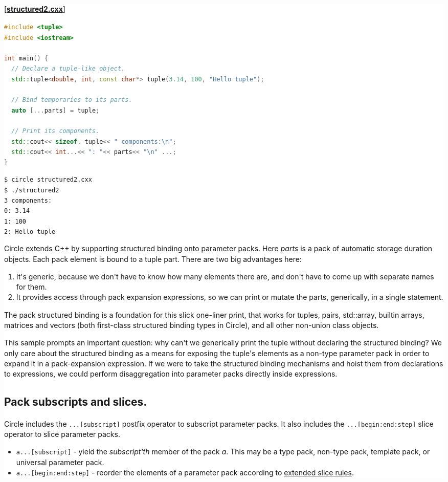 [[**structured2.cxx**]](structured2.cxx)
```cpp
#include <tuple>
#include <iostream>

int main() {
  // Declare a tuple-like object.
  std::tuple<double, int, const char*> tuple(3.14, 100, "Hello tuple");

  // Bind temporaries to its parts.
  auto [...parts] = tuple;

  // Print its components.
  std::cout<< sizeof. tuple<< " components:\n";
  std::cout<< int...<< ": "<< parts<< "\n" ...;
}
```
```
$ circle structured2.cxx
$ ./structured2
3 components:
0: 3.14
1: 100
2: Hello tuple
```

Circle extends C++ by supporting structured binding onto parameter packs. Here _parts_ is a pack of automatic storage duration objects. Each pack element is bound to a tuple part. There are two big advantages here:
1. It's generic, because we don't have to know how many elements there are, and don't have to come up with separate names for them.
2. It provides access through pack expansion expressions, so we can print or mutate the parts, generically, in a single statement.

The pack structured binding is a foundation for this slick one-liner print, that works for tuples, pairs, std::array, builtin arrays, matrices and vectors (both first-class structured binding types in Circle), and all other non-union class objects.

This sample prompts an important question: why can't we generically print the tuple without declaring the structured binding? We only care about the structured binding as a means for exposing the tuple's elements as a non-type parameter pack in order to expand it in a pack-expansion expression. If we were to take the structured binding mechanisms and hoist them from declarations to expressions, we could perform disaggregation into parameter packs directly inside expressions.

## Pack subscripts and slices.

Circle includes the `...[subscript]` postfix operator to subscript parameter packs. It also includes the `...[begin:end:step]` slice operator to slice parameter packs. 

* `a...[subscript]` - yield the _subscript'th_ member of the pack _a_. This may be a type pack, non-type pack, template pack, or universal parameter pack.
* `a...[begin:end:step]` - reorder the elements of a parameter pack according to [extended slice rules](../comprehension#static-slices-on-template-parameter-packs).
